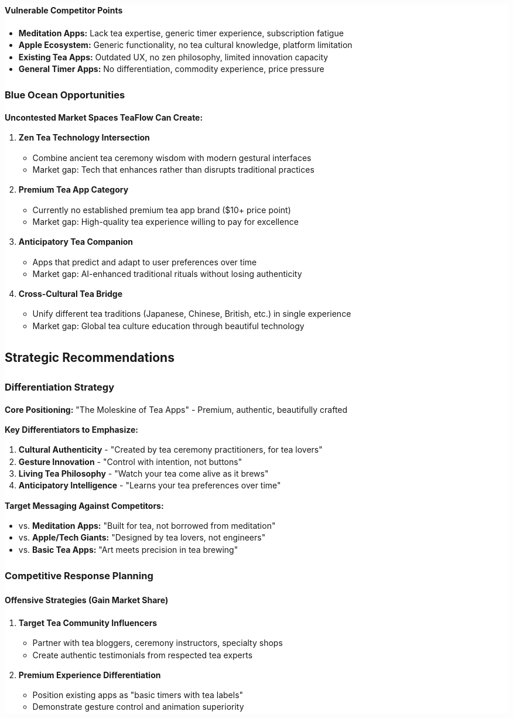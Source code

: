 #### Vulnerable Competitor Points
- **Meditation Apps:** Lack tea expertise, generic timer experience, subscription fatigue
- **Apple Ecosystem:** Generic functionality, no tea cultural knowledge, platform limitation
- **Existing Tea Apps:** Outdated UX, no zen philosophy, limited innovation capacity
- **General Timer Apps:** No differentiation, commodity experience, price pressure

### Blue Ocean Opportunities

**Uncontested Market Spaces TeaFlow Can Create:**

1. **Zen Tea Technology Intersection**
   - Combine ancient tea ceremony wisdom with modern gestural interfaces
   - Market gap: Tech that enhances rather than disrupts traditional practices

2. **Premium Tea App Category**
   - Currently no established premium tea app brand ($10+ price point)
   - Market gap: High-quality tea experience willing to pay for excellence

3. **Anticipatory Tea Companion**
   - Apps that predict and adapt to user preferences over time
   - Market gap: AI-enhanced traditional rituals without losing authenticity

4. **Cross-Cultural Tea Bridge**
   - Unify different tea traditions (Japanese, Chinese, British, etc.) in single experience
   - Market gap: Global tea culture education through beautiful technology

## Strategic Recommendations

### Differentiation Strategy

**Core Positioning:** "The Moleskine of Tea Apps" - Premium, authentic, beautifully crafted

**Key Differentiators to Emphasize:**
1. **Cultural Authenticity** - "Created by tea ceremony practitioners, for tea lovers"
2. **Gesture Innovation** - "Control with intention, not buttons"  
3. **Living Tea Philosophy** - "Watch your tea come alive as it brews"
4. **Anticipatory Intelligence** - "Learns your tea preferences over time"

**Target Messaging Against Competitors:**
- vs. **Meditation Apps:** "Built for tea, not borrowed from meditation"
- vs. **Apple/Tech Giants:** "Designed by tea lovers, not engineers"  
- vs. **Basic Tea Apps:** "Art meets precision in tea brewing"

### Competitive Response Planning

#### Offensive Strategies (Gain Market Share)
1. **Target Tea Community Influencers**
   - Partner with tea bloggers, ceremony instructors, specialty shops
   - Create authentic testimonials from respected tea experts

2. **Premium Experience Differentiation**
   - Position existing apps as "basic timers with tea labels"
   - Demonstrate gesture control and animation superiority  
